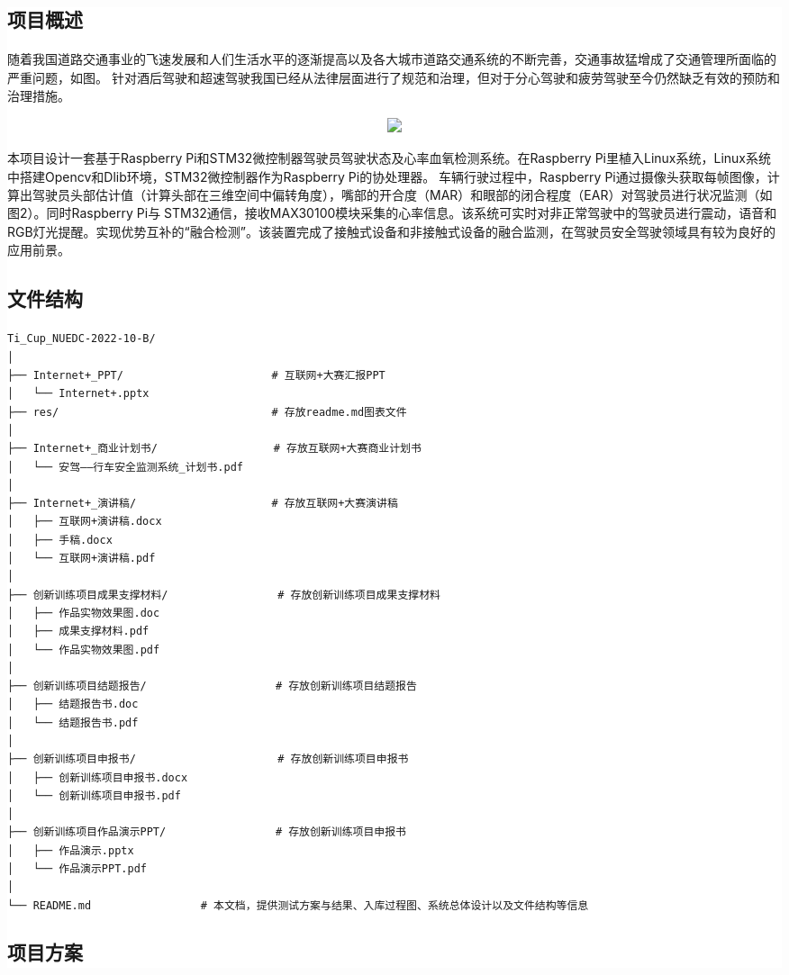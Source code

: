 ## 项目概述                                                                                                                                                                         

随着我国道路交通事业的飞速发展和人们生活水平的逐渐提高以及各大城市道路交通系统的不断完善，交通事故猛增成了交通管理所面临的严重问题，如图。  针对酒后驾驶和超速驾驶我国已经从法律层面进行了规范和治理，但对于分心驾驶和疲劳驾驶至今仍然缺乏有效的预防和治理措施。

<div align=center><img  src ="https://github.com/zihaonian/Ti_Cup_NUEDC-2022-10-B/blob/main/res/Reversing into storage.jpg"/></div>

本项目设计一套基于Raspberry Pi和STM32微控制器驾驶员驾驶状态及心率血氧检测系统。在Raspberry Pi里植入Linux系统，Linux系统中搭建Opencv和Dlib环境，STM32微控制器作为Raspberry Pi的协处理器。  车辆行驶过程中，Raspberry Pi通过摄像头获取每帧图像，计算出驾驶员头部估计值（计算头部在三维空间中偏转角度），嘴部的开合度（MAR）和眼部的闭合程度（EAR）对驾驶员进行状况监测（如图2）。同时Raspberry Pi与 STM32通信，接收MAX30100模块采集的心率信息。该系统可实时对非正常驾驶中的驾驶员进行震动，语音和RGB灯光提醒。实现优势互补的“融合检测”。该装置完成了接触式设备和非接触式设备的融合监测，在驾驶员安全驾驶领域具有较为良好的应用前景。  

## 文件结构

```
Ti_Cup_NUEDC-2022-10-B/
│
├── Internet+_PPT/                       # 互联网+大赛汇报PPT
│   └── Internet+.pptx
├── res/                                 # 存放readme.md图表文件
│
├── Internet+_商业计划书/                  # 存放互联网+大赛商业计划书
│   └── 安驾——行车安全监测系统_计划书.pdf
│
├── Internet+_演讲稿/                     # 存放互联网+大赛演讲稿				
│   ├── 互联网+演讲稿.docx   	
│   ├── 手稿.docx
│   └── 互联网+演讲稿.pdf
│
├── 创新训练项目成果支撑材料/                 # 存放创新训练项目成果支撑材料
│   ├── 作品实物效果图.doc   
│   ├── 成果支撑材料.pdf 
│   └── 作品实物效果图.pdf
│
├── 创新训练项目结题报告/                    # 存放创新训练项目结题报告
│   ├── 结题报告书.doc   
│   └── 结题报告书.pdf
│
├── 创新训练项目申报书/                      # 存放创新训练项目申报书
│   ├── 创新训练项目申报书.docx  
│   └── 创新训练项目申报书.pdf
│
├── 创新训练项目作品演示PPT/                 # 存放创新训练项目申报书
│   ├── 作品演示.pptx    
│   └── 作品演示PPT.pdf
│
└── README.md                 # 本文档，提供测试方案与结果、入库过程图、系统总体设计以及文件结构等信息
```

## **项目方案**
